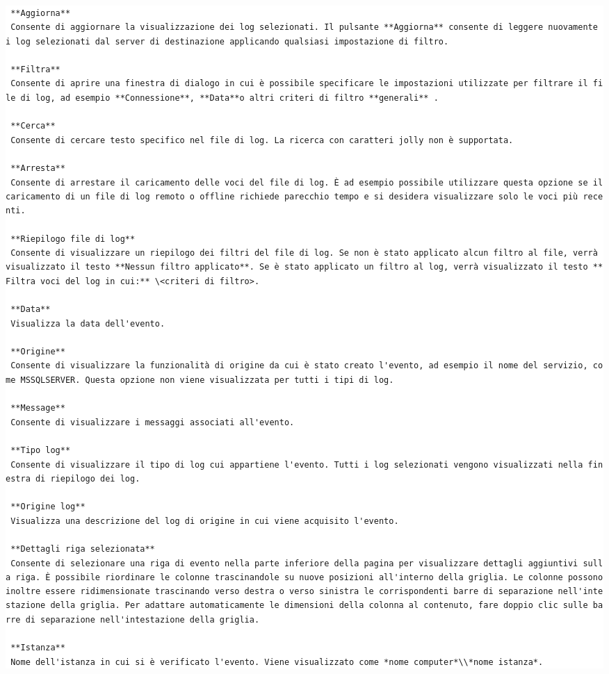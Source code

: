      **Aggiorna**  
     Consente di aggiornare la visualizzazione dei log selezionati. Il pulsante **Aggiorna** consente di leggere nuovamente i log selezionati dal server di destinazione applicando qualsiasi impostazione di filtro.  
  
     **Filtra**  
     Consente di aprire una finestra di dialogo in cui è possibile specificare le impostazioni utilizzate per filtrare il file di log, ad esempio **Connessione**, **Data**o altri criteri di filtro **generali** .  
  
     **Cerca**  
     Consente di cercare testo specifico nel file di log. La ricerca con caratteri jolly non è supportata.  
  
     **Arresta**  
     Consente di arrestare il caricamento delle voci del file di log. È ad esempio possibile utilizzare questa opzione se il caricamento di un file di log remoto o offline richiede parecchio tempo e si desidera visualizzare solo le voci più recenti.  
  
     **Riepilogo file di log**  
     Consente di visualizzare un riepilogo dei filtri del file di log. Se non è stato applicato alcun filtro al file, verrà visualizzato il testo **Nessun filtro applicato**. Se è stato applicato un filtro al log, verrà visualizzato il testo **Filtra voci del log in cui:** \<criteri di filtro>.  
  
     **Data**  
     Visualizza la data dell'evento.  
  
     **Origine**  
     Consente di visualizzare la funzionalità di origine da cui è stato creato l'evento, ad esempio il nome del servizio, come MSSQLSERVER. Questa opzione non viene visualizzata per tutti i tipi di log.  
  
     **Message**  
     Consente di visualizzare i messaggi associati all'evento.  
  
     **Tipo log**  
     Consente di visualizzare il tipo di log cui appartiene l'evento. Tutti i log selezionati vengono visualizzati nella finestra di riepilogo dei log.  
  
     **Origine log**  
     Visualizza una descrizione del log di origine in cui viene acquisito l'evento.  
  
     **Dettagli riga selezionata**  
     Consente di selezionare una riga di evento nella parte inferiore della pagina per visualizzare dettagli aggiuntivi sulla riga. È possibile riordinare le colonne trascinandole su nuove posizioni all'interno della griglia. Le colonne possono inoltre essere ridimensionate trascinando verso destra o verso sinistra le corrispondenti barre di separazione nell'intestazione della griglia. Per adattare automaticamente le dimensioni della colonna al contenuto, fare doppio clic sulle barre di separazione nell'intestazione della griglia.  
  
     **Istanza**  
     Nome dell'istanza in cui si è verificato l'evento. Viene visualizzato come *nome computer*\\*nome istanza*.  
  
  


